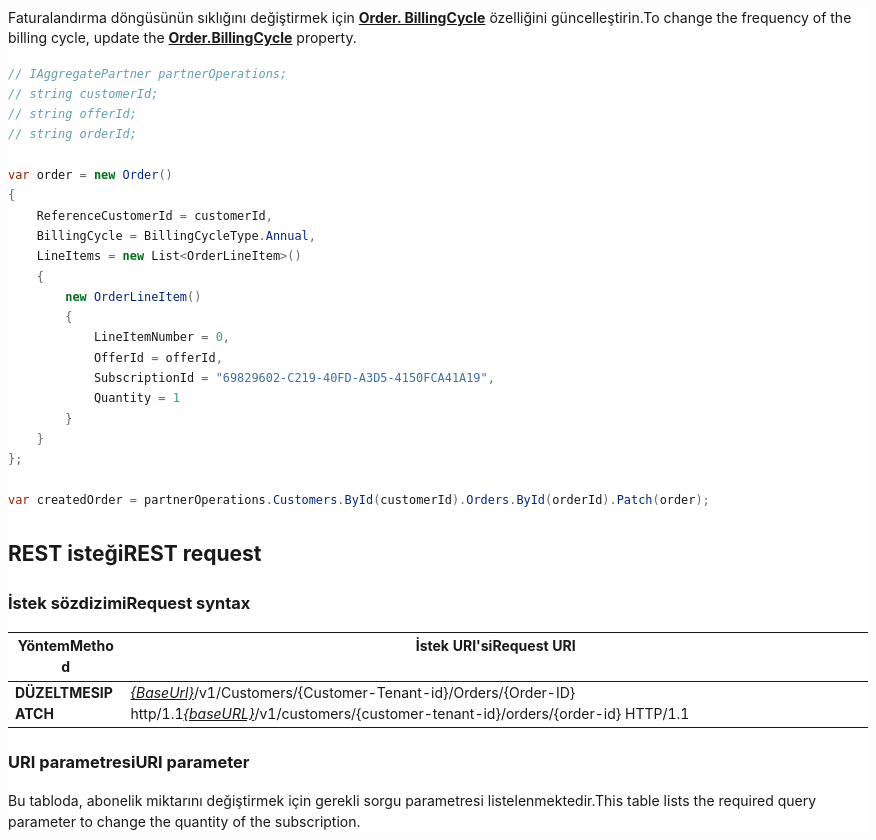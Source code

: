 <span data-ttu-id="44835-129">Faturalandırma döngüsünün sıklığını değiştirmek için [**Order. BillingCycle**](/dotnet/api/microsoft.store.partnercenter.models.orders.order.billingcycle#Microsoft_Store_PartnerCenter_Models_Orders_Order_BillingCycle) özelliğini güncelleştirin.</span><span class="sxs-lookup"><span data-stu-id="44835-129">To change the frequency of the billing cycle, update the [**Order.BillingCycle**](/dotnet/api/microsoft.store.partnercenter.models.orders.order.billingcycle#Microsoft_Store_PartnerCenter_Models_Orders_Order_BillingCycle) property.</span></span>

``` csharp
// IAggregatePartner partnerOperations;
// string customerId;
// string offerId;
// string orderId;

var order = new Order()
{
    ReferenceCustomerId = customerId,
    BillingCycle = BillingCycleType.Annual,
    LineItems = new List<OrderLineItem>()
    {
        new OrderLineItem()
        {
            LineItemNumber = 0,
            OfferId = offerId,
            SubscriptionId = "69829602-C219-40FD-A3D5-4150FCA41A19",
            Quantity = 1
        }
    }
};

var createdOrder = partnerOperations.Customers.ById(customerId).Orders.ById(orderId).Patch(order);
```

## <a name="rest-request"></a><span data-ttu-id="44835-130">REST isteği</span><span class="sxs-lookup"><span data-stu-id="44835-130">REST request</span></span>

### <a name="request-syntax"></a><span data-ttu-id="44835-131">İstek sözdizimi</span><span class="sxs-lookup"><span data-stu-id="44835-131">Request syntax</span></span>

| <span data-ttu-id="44835-132">Yöntem</span><span class="sxs-lookup"><span data-stu-id="44835-132">Method</span></span>    | <span data-ttu-id="44835-133">İstek URI'si</span><span class="sxs-lookup"><span data-stu-id="44835-133">Request URI</span></span>                                                                                             |
|-----------|---------------------------------------------------------------------------------------------------------|
| <span data-ttu-id="44835-134">**DÜZELTMESI**</span><span class="sxs-lookup"><span data-stu-id="44835-134">**PATCH**</span></span> | <span data-ttu-id="44835-135">[*{BaseUrl}*](partner-center-rest-urls.md)/v1/Customers/{Customer-Tenant-id}/Orders/{Order-ID} http/1.1</span><span class="sxs-lookup"><span data-stu-id="44835-135">[*{baseURL}*](partner-center-rest-urls.md)/v1/customers/{customer-tenant-id}/orders/{order-id} HTTP/1.1</span></span> |

### <a name="uri-parameter"></a><span data-ttu-id="44835-136">URI parametresi</span><span class="sxs-lookup"><span data-stu-id="44835-136">URI parameter</span></span>

<span data-ttu-id="44835-137">Bu tabloda, abonelik miktarını değiştirmek için gerekli sorgu parametresi listelenmektedir.</span><span class="sxs-lookup"><span data-stu-id="44835-137">This table lists the required query parameter to change the quantity of the subscription.</span></span>
